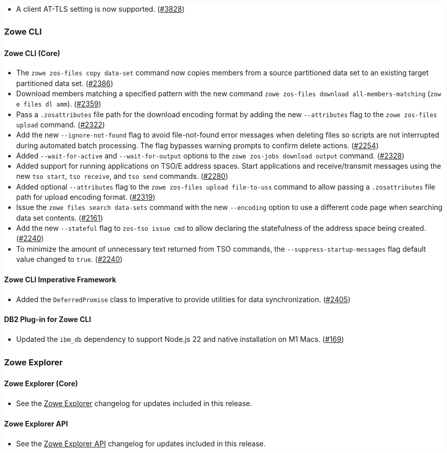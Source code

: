* A client AT-TLS setting is now supported. ([#3828](https://github.com/zowe/api-layer/issues/3828)) 

### Zowe CLI

#### Zowe CLI (Core)

- The `zowe zos-files copy data-set` command now copies members from a source partitioned data set to an existing target partitioned data set. ([#2386](https://github.com/zowe/zowe-cli/pull/2386))
- Download members matching a specified pattern with the new command `zowe zos-files download all-members-matching` (`zowe files dl amm`). ([#2359](https://github.com/zowe/zowe-cli/pull/2359))
- Pass a `.zosattributes` file path for the download encoding format by adding the new `--attributes` flag to the `zowe zos-files upload` command. ([#2322](https://github.com/zowe/zowe-cli/issues/2322))
- Add the new `--ignore-not-found` flag to avoid file-not-found error messages when deleting files so scripts are not interrupted during automated batch processing. The flag bypasses warning prompts to confirm delete actions. ([#2254](https://github.com/zowe/zowe-cli/pull/2254))
- Added `--wait-for-active` and `--wait-for-output` options to the `zowe zos-jobs download output` command. ([#2328](https://github.com/zowe/zowe-cli/pull/2328))
- Added support for running applications on TSO/E address spaces. Start applications and receive/transmit messages using the new `tso start`, `tso receive`, and `tso send` commands. ([#2280](https://github.com/zowe/zowe-cli/pull/2280))
- Added optional `--attributes` flag to the `zowe zos-files upload file-to-uss` command to allow passing a `.zosattributes` file path for upload encoding format. ([#2319](https://github.com/zowe/zowe-cli/pull/2319))
- Issue the `zowe files search data-sets` command with the new `--encoding` option to use a different code page when searching data set contents. ([#2161](https://github.com/zowe/zowe-cli/issues/2161))
- Add the new `--stateful` flag to `zos-tso issue cmd` to allow declaring the statefulness of the address space being created. ([#2240](https://github.com/zowe/zowe-cli/pull/2240))
- To minimize the amount of unnecessary text returned from TSO commands, the `--suppress-startup-messages` flag default value changed to `true`. ([#2240](https://github.com/zowe/zowe-cli/pull/2240))

#### Zowe CLI Imperative Framework

- Added the `DeferredPromise` class to Imperative to provide utilities for data synchronization. ([#2405](https://github.com/zowe/zowe-cli/pull/2405))

#### DB2 Plug-in for Zowe CLI

- Updated the `ibm_db` dependency to support Node.js 22 and native installation on M1 Macs. ([#169](https://github.com/zowe/zowe-cli-db2-plugin/pull/169))

### Zowe Explorer

#### Zowe Explorer (Core)

- See the [Zowe Explorer](https://github.com/zowe/zowe-explorer-vscode/blob/main/packages/zowe-explorer/CHANGELOG.md) changelog for updates included in this release.

#### Zowe Explorer API

- See the [Zowe Explorer API](https://github.com/zowe/zowe-explorer-vscode/blob/main/packages/zowe-explorer-api/CHANGELOG.md) changelog for updates included in this release.
